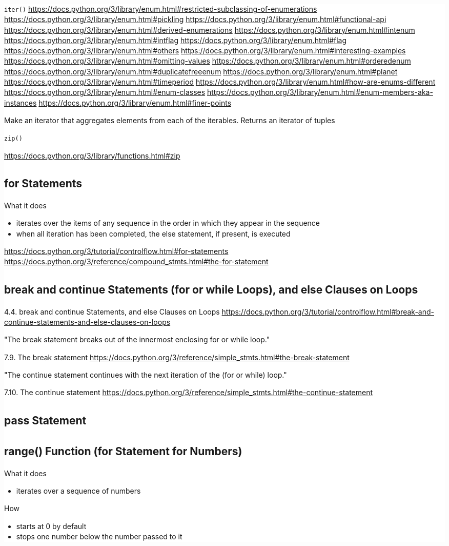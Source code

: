 ```iter()```
https://docs.python.org/3/library/enum.html#restricted-subclassing-of-enumerations
https://docs.python.org/3/library/enum.html#pickling
https://docs.python.org/3/library/enum.html#functional-api
https://docs.python.org/3/library/enum.html#derived-enumerations
https://docs.python.org/3/library/enum.html#intenum
https://docs.python.org/3/library/enum.html#intflag
https://docs.python.org/3/library/enum.html#flag
https://docs.python.org/3/library/enum.html#others
https://docs.python.org/3/library/enum.html#interesting-examples
https://docs.python.org/3/library/enum.html#omitting-values
https://docs.python.org/3/library/enum.html#orderedenum
https://docs.python.org/3/library/enum.html#duplicatefreeenum
https://docs.python.org/3/library/enum.html#planet
https://docs.python.org/3/library/enum.html#timeperiod
https://docs.python.org/3/library/enum.html#how-are-enums-different
https://docs.python.org/3/library/enum.html#enum-classes
https://docs.python.org/3/library/enum.html#enum-members-aka-instances
https://docs.python.org/3/library/enum.html#finer-points

Make an iterator that aggregates elements from each of the iterables. Returns an iterator of tuples

```zip()```

https://docs.python.org/3/library/functions.html#zip



## for Statements

What it does
* iterates over the items of any sequence in the order in which they appear in the sequence
* when all iteration has been completed, the else statement, if present, is executed

https://docs.python.org/3/tutorial/controlflow.html#for-statements
https://docs.python.org/3/reference/compound_stmts.html#the-for-statement

## break and continue Statements (for or while Loops), and else Clauses on Loops

4.4. break and continue Statements, and else Clauses on Loops
https://docs.python.org/3/tutorial/controlflow.html#break-and-continue-statements-and-else-clauses-on-loops

"The break statement breaks out of the innermost enclosing for or while loop."

7.9. The break statement
https://docs.python.org/3/reference/simple_stmts.html#the-break-statement

"The continue statement continues with the next iteration of the (for or while) loop."

7.10. The continue statement
https://docs.python.org/3/reference/simple_stmts.html#the-continue-statement

## pass Statement

## range() Function (for Statement for Numbers)

What it does
* iterates over a sequence of numbers

How
* starts at 0 by default
* stops one number below the number passed to it

```
